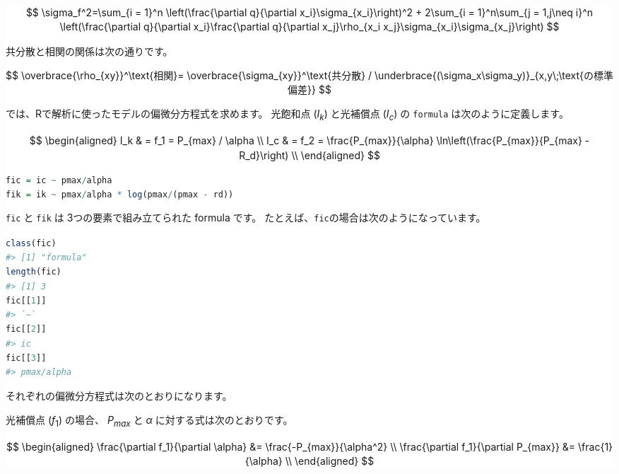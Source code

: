 $$
\sigma_f^2=\sum_{i = 1}^n \left(\frac{\partial q}{\partial x_i}\sigma_{x_i}\right)^2 + 2\sum_{i = 1}^n\sum_{j = 1,j\neq i}^n \left(\frac{\partial q}{\partial x_i}\frac{\partial q}{\partial x_j}\rho_{x_i x_j}\sigma_{x_i}\sigma_{x_j}\right) 
$$

共分散と相関の関係は次の通りです。

$$
\overbrace{\rho_{xy}}^\text{相関}= \overbrace{\sigma_{xy}}^\text{共分散} / \underbrace{(\sigma_x\sigma_y)}_{x,y\;\text{の標準偏差}}
$$

では、Rで解析に使ったモデルの偏微分方程式を求めます。
光飽和点 $(I_k)$ と光補償点 $(I_c)$ の `formula` は次のように定義します。

$$
\begin{aligned}
I_k & = f_1 = P_{max} / \alpha \\
I_c & = f_2 = \frac{P_{max}}{\alpha} \ln\left(\frac{P_{max}}{P_{max} - R_d}\right) \\
\end{aligned}
$$



```r
fic = ic ~ pmax/alpha
fik = ik ~ pmax/alpha * log(pmax/(pmax - rd))
```

`fic` と `fik` は 3つの要素で組み立てられた formula です。
たとえば、`fic`の場合は次のようになっています。


```r
class(fic)
#> [1] "formula"
length(fic)
#> [1] 3
fic[[1]]
#> `~`
fic[[2]]
#> ic
fic[[3]]
#> pmax/alpha
```

それぞれの偏微分方程式は次のとおりになります。

光補償点 $(f_1)$ の場合、 $P_{max}$ と $\alpha$ に対する式は次のとおりです。

$$
\begin{aligned}
\frac{\partial f_1}{\partial \alpha} &= \frac{-P_{max}}{\alpha^2} \\
\frac{\partial f_1}{\partial P_{max}} &= \frac{1}{\alpha} \\
\end{aligned}
$$
